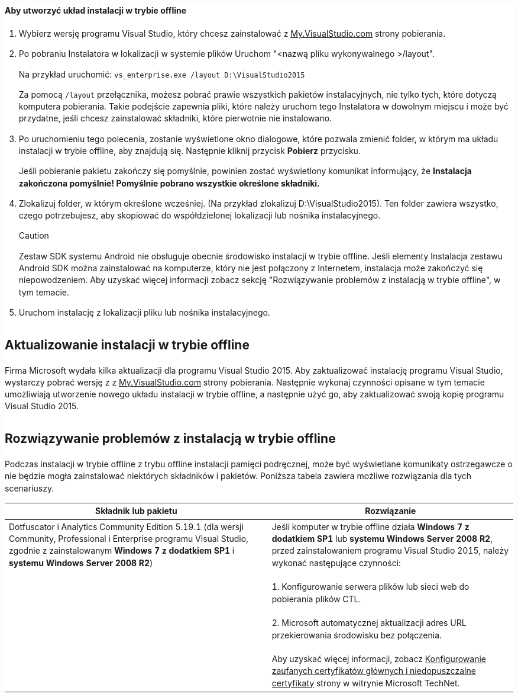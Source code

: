 #### <a name="to-create-an-offline-installation-layout"></a>Aby utworzyć układ instalacji w trybie offline

1.  Wybierz wersję programu Visual Studio, który chcesz zainstalować z [My.VisualStudio.com](https://my.visualstudio.com/downloads?q=visual%20studio%20Enterprise%202015) strony pobierania.

2.  Po pobraniu Instalatora w lokalizacji w systemie plików Uruchom "\<nazwą pliku wykonywalnego >/layout".

     Na przykład uruchomić: `vs_enterprise.exe /layout D:\VisualStudio2015`

     Za pomocą `/layout` przełącznika, możesz pobrać prawie wszystkich pakietów instalacyjnych, nie tylko tych, które dotyczą komputera pobierania. Takie podejście zapewnia pliki, które należy uruchom tego Instalatora w dowolnym miejscu i może być przydatne, jeśli chcesz zainstalować składniki, które pierwotnie nie instalowano.

3.  Po uruchomieniu tego polecenia, zostanie wyświetlone okno dialogowe, które pozwala zmienić folder, w którym ma układu instalacji w trybie offline, aby znajdują się.   Następnie kliknij przycisk **Pobierz** przycisku.

     Jeśli pobieranie pakietu zakończy się pomyślnie, powinien zostać wyświetlony komunikat informujący, że **Instalacja zakończona pomyślnie! Pomyślnie pobrano wszystkie określone składniki.**

4.  Zlokalizuj folder, w którym określone wcześniej. (Na przykład zlokalizuj D:\VisualStudio2015). Ten folder zawiera wszystko, czego potrzebujesz, aby skopiować do współdzielonej lokalizacji lub nośnika instalacyjnego.

    > [!CAUTION]
    >  Zestaw SDK systemu Android nie obsługuje obecnie środowisko instalacji w trybie offline. Jeśli elementy Instalacja zestawu Android SDK można zainstalować na komputerze, który nie jest połączony z Internetem, instalacja może zakończyć się niepowodzeniem. Aby uzyskać więcej informacji zobacz sekcję "Rozwiązywanie problemów z instalacją w trybie offline", w tym temacie.

5.  Uruchom instalację z lokalizacji pliku lub nośnika instalacyjnego.

## <a name="updating-an-offline-installation"></a>Aktualizowanie instalacji w trybie offline
 Firma Microsoft wydała kilka aktualizacji dla programu Visual Studio 2015. Aby zaktualizować instalację programu Visual Studio, wystarczy pobrać wersję z z [My.VisualStudio.com](https://my.visualstudio.com/downloads?q=visual%20studio%20Enterprise%202015) strony pobierania. Następnie wykonaj czynności opisane w tym temacie umożliwiają utworzenie nowego układu instalacji w trybie offline, a następnie użyć go, aby zaktualizować swoją kopię programu Visual Studio 2015.

##  <a name="BKMK_tshoot"></a> Rozwiązywanie problemów z instalacją w trybie offline
 Podczas instalacji w trybie offline z trybu offline instalacji pamięci podręcznej, może być wyświetlane komunikaty ostrzegawcze o nie będzie mogła zainstalować niektórych składników i pakietów. Poniższa tabela zawiera możliwe rozwiązania dla tych scenariuszy.


|                                                                                       Składnik lub pakietu                                                                                       |                                                                                                                                                                                                                                                                                                                                                                                                   Rozwiązanie                                                                                                                                                                                                                                                                                                                                                                                                   |
|--------------------------------------------------------------------------------------------------------------------------------------------------------------------------------------------------|--------------------------------------------------------------------------------------------------------------------------------------------------------------------------------------------------------------------------------------------------------------------------------------------------------------------------------------------------------------------------------------------------------------------------------------------------------------------------------------------------------------------------------------------------------------------------------------------------------------------------------------------------------------------------------------------------------------------------------------------------------------------------------------------------------------|
| Dotfuscator i Analytics Community Edition 5.19.1 (dla wersji Community, Professional i Enterprise programu Visual Studio, zgodnie z zainstalowanym **Windows 7 z dodatkiem SP1** i **systemu Windows Server 2008 R2**) |                                                                                                                                       Jeśli komputer w trybie offline działa **Windows 7 z dodatkiem SP1** lub **systemu Windows Server 2008 R2**, przed zainstalowaniem programu Visual Studio 2015, należy wykonać następujące czynności:<br /><br /> 1.  Konfigurowanie serwera plików lub sieci web do pobierania plików CTL.<br /><br /> 2.    Microsoft automatycznej aktualizacji adres URL przekierowania środowisku bez połączenia.<br /><br /> Aby uzyskać więcej informacji, zobacz [Konfigurowanie zaufanych certyfikatów głównych i niedopuszczalne certyfikaty](https://technet.microsoft.com/library/dn265983.aspx) strony w witrynie Microsoft TechNet.                                                                                                                                       |